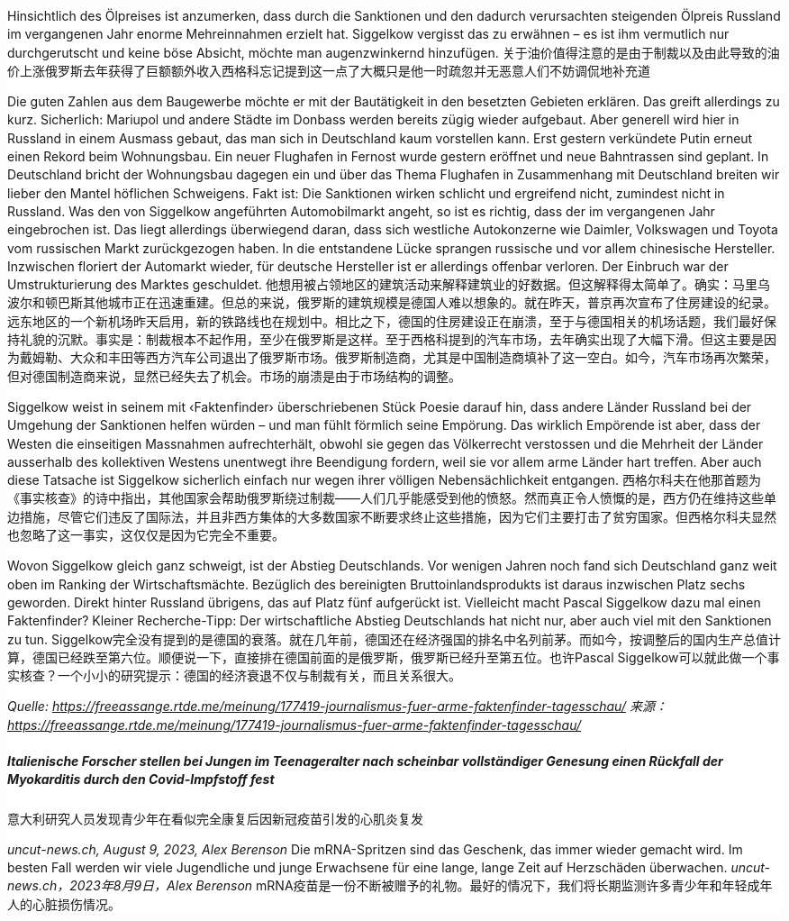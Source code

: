 Hinsichtlich des Ölpreises ist anzumerken, dass durch die Sanktionen und den dadurch verursachten steigenden Ölpreis Russland im vergangenen Jahr enorme Mehreinnahmen erzielt hat. Siggelkow vergisst das zu erwähnen – es ist ihm vermutlich nur durchgerutscht und keine böse Absicht, möchte man augenzwinkernd hinzufügen.
关于油价值得注意的是由于制裁以及由此导致的油价上涨俄罗斯去年获得了巨额额外收入西格科忘记提到这一点了大概只是他一时疏忽并无恶意人们不妨调侃地补充道

Die guten Zahlen aus dem Baugewerbe möchte er mit der Bautätigkeit in den besetzten Gebieten erklären. Das greift allerdings zu kurz. Sicherlich: Mariupol und andere Städte im Donbass werden bereits zügig wieder aufgebaut. Aber generell wird hier in Russland in einem Ausmass gebaut, das man sich in Deutschland kaum vorstellen kann. Erst gestern verkündete Putin erneut einen Rekord beim Wohnungsbau. Ein neuer Flughafen in Fernost wurde gestern eröffnet und neue Bahntrassen sind geplant. In Deutschland bricht der Wohnungsbau dagegen ein und über das Thema Flughafen in Zusammenhang mit Deutschland breiten wir lieber den Mantel höflichen Schweigens. Fakt ist: Die Sanktionen wirken schlicht und ergreifend nicht, zumindest nicht in Russland. Was den von Siggelkow angeführten Automobilmarkt angeht, so ist es richtig, dass der im vergangenen Jahr eingebrochen ist. Das liegt allerdings überwiegend daran, dass sich westliche Autokonzerne wie Daimler, Volkswagen und Toyota vom russischen Markt zurückgezogen haben. In die entstandene Lücke sprangen russische und vor allem chinesische Hersteller. Inzwischen floriert der Automarkt wieder, für deutsche Hersteller ist er allerdings offenbar verloren. Der Einbruch war der Umstrukturierung des Marktes geschuldet.
他想用被占领地区的建筑活动来解释建筑业的好数据。但这解释得太简单了。确实：马里乌波尔和顿巴斯其他城市正在迅速重建。但总的来说，俄罗斯的建筑规模是德国人难以想象的。就在昨天，普京再次宣布了住房建设的纪录。远东地区的一个新机场昨天启用，新的铁路线也在规划中。相比之下，德国的住房建设正在崩溃，至于与德国相关的机场话题，我们最好保持礼貌的沉默。事实是：制裁根本不起作用，至少在俄罗斯是这样。至于西格科提到的汽车市场，去年确实出现了大幅下滑。但这主要是因为戴姆勒、大众和丰田等西方汽车公司退出了俄罗斯市场。俄罗斯制造商，尤其是中国制造商填补了这一空白。如今，汽车市场再次繁荣，但对德国制造商来说，显然已经失去了机会。市场的崩溃是由于市场结构的调整。

Siggelkow weist in seinem mit ‹Faktenfinder› überschriebenen Stück Poesie darauf hin, dass andere Länder Russland bei der Umgehung der Sanktionen helfen würden – und man fühlt förmlich seine Empörung. Das wirklich Empörende ist aber, dass der Westen die einseitigen Massnahmen aufrechterhält, obwohl sie gegen das Völkerrecht verstossen und die Mehrheit der Länder ausserhalb des kollektiven Westens unentwegt ihre Beendigung fordern, weil sie vor allem arme Länder hart treffen. Aber auch diese Tatsache ist Siggelkow sicherlich einfach nur wegen ihrer völligen Nebensächlichkeit entgangen.
西格尔科夫在他那首题为《事实核查》的诗中指出，其他国家会帮助俄罗斯绕过制裁——人们几乎能感受到他的愤怒。然而真正令人愤慨的是，西方仍在维持这些单边措施，尽管它们违反了国际法，并且非西方集体的大多数国家不断要求终止这些措施，因为它们主要打击了贫穷国家。但西格尔科夫显然也忽略了这一事实，这仅仅是因为它完全不重要。

Wovon Siggelkow gleich ganz schweigt, ist der Abstieg Deutschlands. Vor wenigen Jahren noch fand sich Deutschland ganz weit oben im Ranking der Wirtschaftsmächte. Bezüglich des bereinigten Bruttoinlandsprodukts ist daraus inzwischen Platz sechs geworden. Direkt hinter Russland übrigens, das auf Platz fünf aufgerückt ist. Vielleicht macht Pascal Siggelkow dazu mal einen Faktenfinder? Kleiner Recherche-Tipp: Der wirtschaftliche Abstieg Deutschlands hat nicht nur, aber auch viel mit den Sanktionen zu tun.
Siggelkow完全没有提到的是德国的衰落。就在几年前，德国还在经济强国的排名中名列前茅。而如今，按调整后的国内生产总值计算，德国已经跌至第六位。顺便说一下，直接排在德国前面的是俄罗斯，俄罗斯已经升至第五位。也许Pascal Siggelkow可以就此做一个事实核查？一个小小的研究提示：德国的经济衰退不仅与制裁有关，而且关系很大。

_Quelle: https://freeassange.rtde.me/meinung/177419-journalismus-fuer-arme-faktenfinder-tagesschau/_
_来源：https://freeassange.rtde.me/meinung/177419-journalismus-fuer-arme-faktenfinder-tagesschau/_

##### Italienische Forscher stellen bei Jungen im Teenageralter  nach scheinbar vollständiger Genesung einen Rückfall  der Myokarditis durch den Covid-Impfstoff fest
意大利研究人员发现青少年在看似完全康复后因新冠疫苗引发的心肌炎复发

_uncut-news.ch, August 9, 2023, Alex Berenson_ Die mRNA-Spritzen sind das Geschenk, das immer wieder gemacht wird. Im besten Fall werden wir viele Jugendliche und junge Erwachsene für eine lange, lange Zeit auf Herzschäden überwachen.
_uncut-news.ch，2023年8月9日，Alex Berenson_ mRNA疫苗是一份不断被赠予的礼物。最好的情况下，我们将长期监测许多青少年和年轻成年人的心脏损伤情况。
